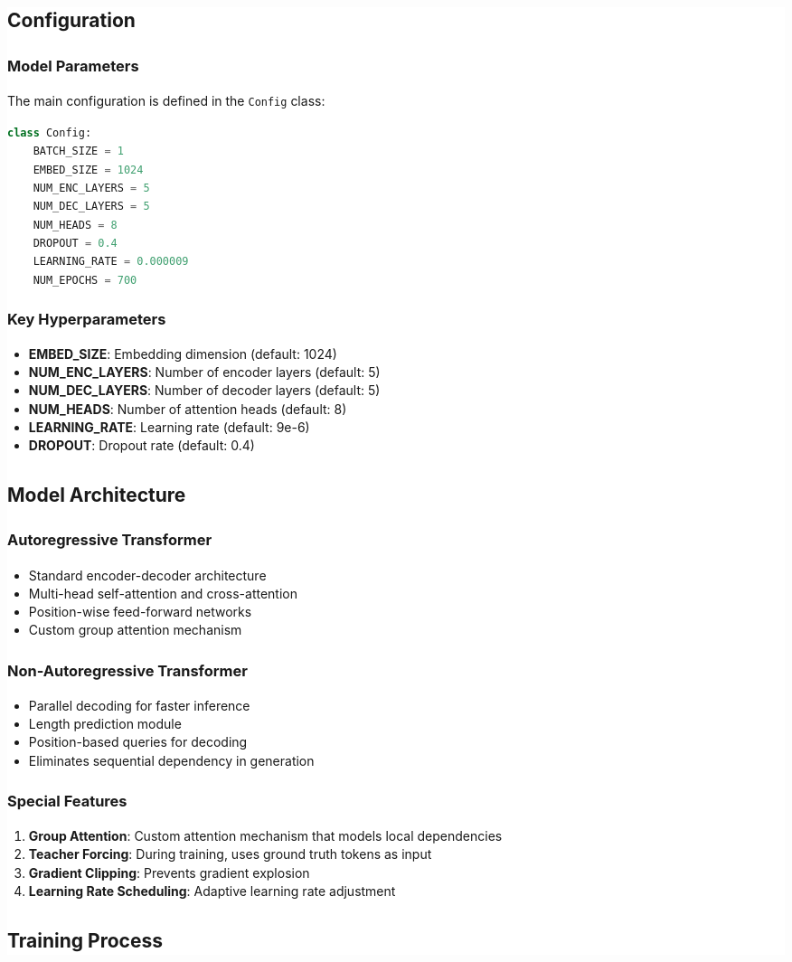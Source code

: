 ## Configuration

### Model Parameters

The main configuration is defined in the `Config` class:

```python
class Config:
    BATCH_SIZE = 1
    EMBED_SIZE = 1024
    NUM_ENC_LAYERS = 5
    NUM_DEC_LAYERS = 5
    NUM_HEADS = 8
    DROPOUT = 0.4
    LEARNING_RATE = 0.000009
    NUM_EPOCHS = 700
```

### Key Hyperparameters

- **EMBED_SIZE**: Embedding dimension (default: 1024)
- **NUM_ENC_LAYERS**: Number of encoder layers (default: 5)
- **NUM_DEC_LAYERS**: Number of decoder layers (default: 5)
- **NUM_HEADS**: Number of attention heads (default: 8)
- **LEARNING_RATE**: Learning rate (default: 9e-6)
- **DROPOUT**: Dropout rate (default: 0.4)

## Model Architecture

### Autoregressive Transformer
- Standard encoder-decoder architecture
- Multi-head self-attention and cross-attention
- Position-wise feed-forward networks
- Custom group attention mechanism

### Non-Autoregressive Transformer
- Parallel decoding for faster inference
- Length prediction module
- Position-based queries for decoding
- Eliminates sequential dependency in generation

### Special Features

1. **Group Attention**: Custom attention mechanism that models local dependencies
2. **Teacher Forcing**: During training, uses ground truth tokens as input
3. **Gradient Clipping**: Prevents gradient explosion
4. **Learning Rate Scheduling**: Adaptive learning rate adjustment

## Training Process

